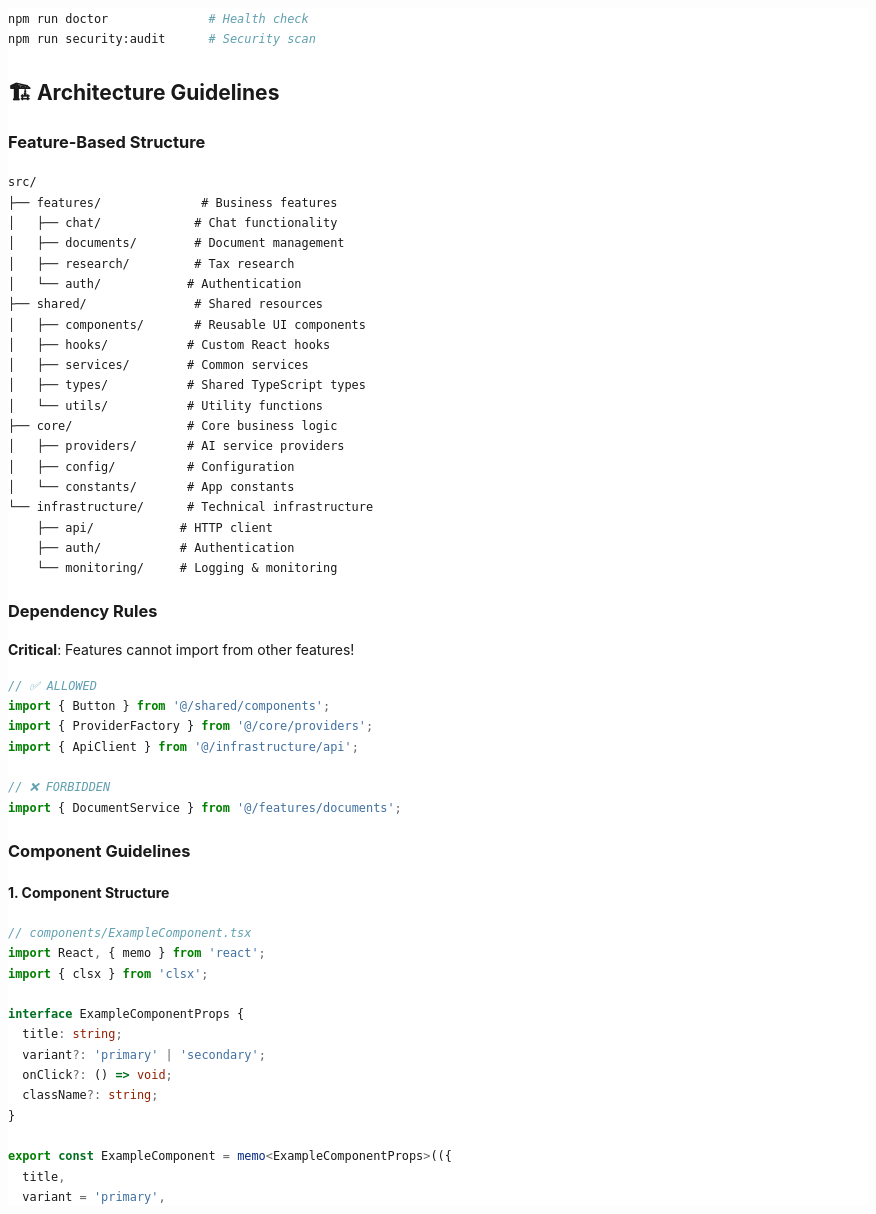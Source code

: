 ```bash
npm run doctor              # Health check
npm run security:audit      # Security scan
```

## 🏗️ Architecture Guidelines

### Feature-Based Structure

```
src/
├── features/              # Business features
│   ├── chat/             # Chat functionality
│   ├── documents/        # Document management
│   ├── research/         # Tax research
│   └── auth/            # Authentication
├── shared/               # Shared resources
│   ├── components/       # Reusable UI components
│   ├── hooks/           # Custom React hooks
│   ├── services/        # Common services
│   ├── types/           # Shared TypeScript types
│   └── utils/           # Utility functions
├── core/                # Core business logic
│   ├── providers/       # AI service providers
│   ├── config/          # Configuration
│   └── constants/       # App constants
└── infrastructure/      # Technical infrastructure
    ├── api/            # HTTP client
    ├── auth/           # Authentication
    └── monitoring/     # Logging & monitoring
```

### Dependency Rules

**Critical**: Features cannot import from other features!

```typescript
// ✅ ALLOWED
import { Button } from '@/shared/components';
import { ProviderFactory } from '@/core/providers';
import { ApiClient } from '@/infrastructure/api';

// ❌ FORBIDDEN
import { DocumentService } from '@/features/documents';
```

### Component Guidelines

#### 1. Component Structure

```typescript
// components/ExampleComponent.tsx
import React, { memo } from 'react';
import { clsx } from 'clsx';

interface ExampleComponentProps {
  title: string;
  variant?: 'primary' | 'secondary';
  onClick?: () => void;
  className?: string;
}

export const ExampleComponent = memo<ExampleComponentProps>(({
  title,
  variant = 'primary',
```